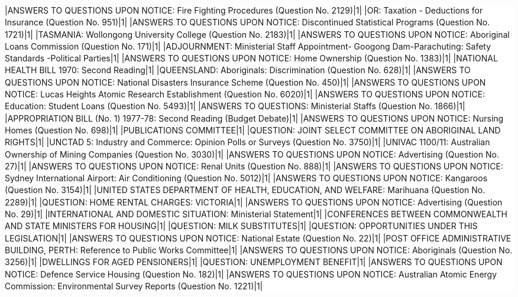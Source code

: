 |ANSWERS TO QUESTIONS UPON NOTICE: Fire Fighting Procedures (Question No. 2129)|1|
|OR: Taxation - Deductions for Insurance (Question No. 951)|1|
|ANSWERS TO QUESTIONS UPON NOTICE: Discontinued Statistical Programs (Question No. 1721)|1|
|TASMANIA: Wollongong University College (Question No. 2183)|1|
|ANSWERS TO QUESTIONS UPON NOTICE: Aboriginal Loans Commission (Question No. 171)|1|
|ADJOURNMENT: Ministerial Staff Appointment- Googong Dam-Parachuting: Safety Standards -Political Parties|1|
|ANSWERS TO QUESTIONS UPON NOTICE: Home Ownership (Question No. 1383)|1|
|NATIONAL HEALTH BILL 1970: Second Reading|1|
|QUEENSLAND: Aboriginals: Discrimination (Question No. 628)|1|
|ANSWERS TO QUESTIONS UPON NOTICE: National Disasters Insurance Scheme (Question No. 450)|1|
|ANSWERS TO QUESTIONS UPON NOTICE: Lucas Heights Atomic Research Establishment (Question No. 6020)|1|
|ANSWERS TO QUESTIONS UPON NOTICE: Education: Student Loans (Question No. 5493)|1|
|ANSWERS TO QUESTIONS: Ministerial Staffs (Question No. 1866)|1|
|APPROPRIATION BILL (No. 1) 1977-78: Second Reading (Budget Debate)|1|
|ANSWERS TO QUESTIONS UPON NOTICE: Nursing Homes (Question No. 698)|1|
|PUBLICATIONS COMMITTEE|1|
|QUESTION: JOINT SELECT COMMITTEE ON ABORIGINAL LAND RIGHTS|1|
|UNCTAD 5: Industry and Commerce: Opinion Polls or Surveys (Question No. 3750)|1|
|UNIVAC 1100/11: Australian Ownership of Mining Companies (Question No. 3030)|1|
|ANSWERS TO QUESTIONS UPON NOTICE: Advertising (Question No. 27)|1|
|ANSWERS TO QUESTIONS UPON NOTICE: Renal Units (Question No. 888)|1|
|ANSWERS TO QUESTIONS UPON NOTICE: Sydney International Airport: Air Conditioning (Question No. 5012)|1|
|ANSWERS TO QUESTIONS UPON NOTICE: Kangaroos (Question No. 3154)|1|
|UNITED STATES DEPARTMENT OF HEALTH, EDUCATION, AND WELFARE: Marihuana (Question No. 2289)|1|
|QUESTION: HOME RENTAL CHARGES: VICTORIA|1|
|ANSWERS TO QUESTIONS UPON NOTICE: Advertising (Question No. 29)|1|
|INTERNATIONAL AND DOMESTIC SITUATION: Ministerial Statement|1|
|CONFERENCES BETWEEN COMMONWEALTH AND STATE MINISTERS FOR HOUSING|1|
|QUESTION: MILK SUBSTITUTES|1|
|QUESTION: OPPORTUNITIES UNDER THIS LEGISLATION|1|
|ANSWERS TO QUESTIONS UPON NOTICE: National Estate (Question No. 22)|1|
|POST OFFICE ADMINISTRATIVE BUILDING, PERTH: Reference to Public Works Committee|1|
|ANSWERS TO QUESTIONS UPON NOTICE: Aboriginals (Question No. 3256)|1|
|DWELLINGS FOR AGED PENSIONERS|1|
|QUESTION: UNEMPLOYMENT BENEFIT|1|
|ANSWERS TO QUESTIONS UPON NOTICE: Defence Service Housing (Question No. 182)|1|
|ANSWERS TO QUESTIONS UPON NOTICE: Australian Atomic Energy Commission: Environmental Survey Reports (Question No. 1221)|1|
